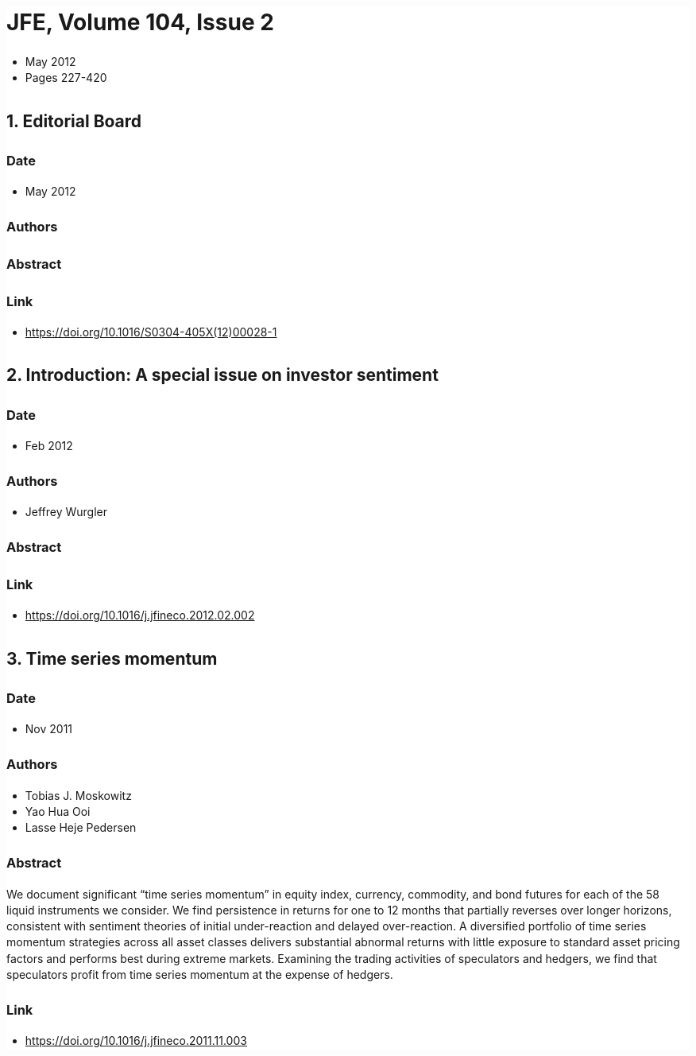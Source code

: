 # JFE, Volume 104, Issue 2
- May 2012
- Pages 227-420

## 1. Editorial Board
### Date
- May 2012
### Authors
### Abstract

### Link
- https://doi.org/10.1016/S0304-405X(12)00028-1

## 2. Introduction: A special issue on investor sentiment
### Date
- Feb 2012
### Authors
- Jeffrey Wurgler
### Abstract

### Link
- https://doi.org/10.1016/j.jfineco.2012.02.002

## 3. Time series momentum
### Date
- Nov 2011
### Authors
- Tobias J. Moskowitz
- Yao Hua Ooi
- Lasse Heje Pedersen
### Abstract
We document significant “time series momentum” in equity index, currency, commodity, and bond futures for each of the 58 liquid instruments we consider. We find persistence in returns for one to 12 months that partially reverses over longer horizons, consistent with sentiment theories of initial under-reaction and delayed over-reaction. A diversified portfolio of time series momentum strategies across all asset classes delivers substantial abnormal returns with little exposure to standard asset pricing factors and performs best during extreme markets. Examining the trading activities of speculators and hedgers, we find that speculators profit from time series momentum at the expense of hedgers.
### Link
- https://doi.org/10.1016/j.jfineco.2011.11.003
